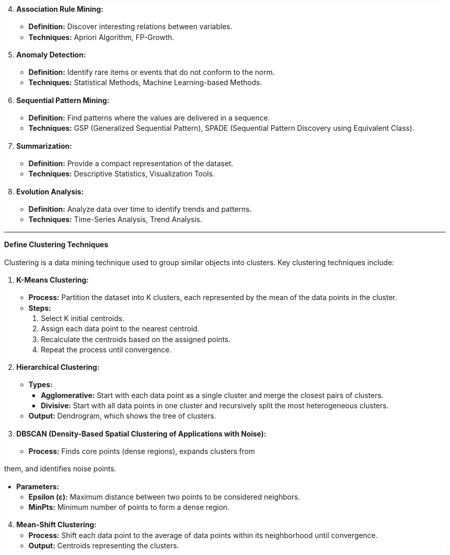 4. **Association Rule Mining:**
   - **Definition:** Discover interesting relations between variables.
   - **Techniques:** Apriori Algorithm, FP-Growth.

5. **Anomaly Detection:**
   - **Definition:** Identify rare items or events that do not conform to the norm.
   - **Techniques:** Statistical Methods, Machine Learning-based Methods.

6. **Sequential Pattern Mining:**
   - **Definition:** Find patterns where the values are delivered in a sequence.
   - **Techniques:** GSP (Generalized Sequential Pattern), SPADE (Sequential Pattern Discovery using Equivalent Class).

7. **Summarization:**
   - **Definition:** Provide a compact representation of the dataset.
   - **Techniques:** Descriptive Statistics, Visualization Tools.

8. **Evolution Analysis:**
   - **Definition:** Analyze data over time to identify trends and patterns.
   - **Techniques:** Time-Series Analysis, Trend Analysis.

---

**Define Clustering Techniques**

Clustering is a data mining technique used to group similar objects into clusters. Key clustering techniques include:

1. **K-Means Clustering:**
   - **Process:** Partition the dataset into K clusters, each represented by the mean of the data points in the cluster.
   - **Steps:**
     1. Select K initial centroids.
     2. Assign each data point to the nearest centroid.
     3. Recalculate the centroids based on the assigned points.
     4. Repeat the process until convergence.

2. **Hierarchical Clustering:**
   - **Types:**
     - **Agglomerative:** Start with each data point as a single cluster and merge the closest pairs of clusters.
     - **Divisive:** Start with all data points in one cluster and recursively split the most heterogeneous clusters.
   - **Output:** Dendrogram, which shows the tree of clusters.

3. **DBSCAN (Density-Based Spatial Clustering of Applications with Noise):**
   - **Process:** Finds core points (dense regions), expands clusters from

 them, and identifies noise points.
   - **Parameters:**
     - **Epsilon (ε):** Maximum distance between two points to be considered neighbors.
     - **MinPts:** Minimum number of points to form a dense region.

4. **Mean-Shift Clustering:**
   - **Process:** Shift each data point to the average of data points within its neighborhood until convergence.
   - **Output:** Centroids representing the clusters.
